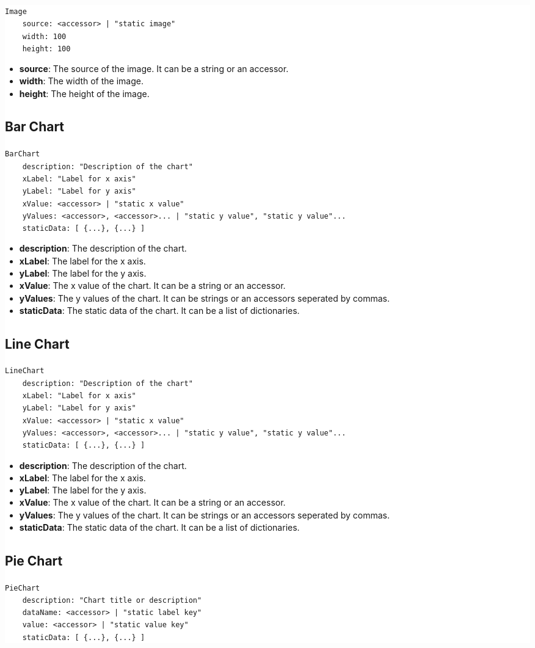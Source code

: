 ```
Image
    source: <accessor> | "static image"
    width: 100
    height: 100
```

-   **source**: The source of the image. It can be a string or an accessor.
-   **width**: The width of the image.
-   **height**: The height of the image.

## Bar Chart

```
BarChart
    description: "Description of the chart"
    xLabel: "Label for x axis"
    yLabel: "Label for y axis"
    xValue: <accessor> | "static x value"
    yValues: <accessor>, <accessor>... | "static y value", "static y value"...
    staticData: [ {...}, {...} ]
```

-   **description**: The description of the chart.
-   **xLabel**: The label for the x axis.
-   **yLabel**: The label for the y axis.
-   **xValue**: The x value of the chart. It can be a string or an accessor.
-   **yValues**: The y values of the chart. It can be strings or an accessors seperated by commas.
-   **staticData**: The static data of the chart. It can be a list of dictionaries.

## Line Chart

```
LineChart
    description: "Description of the chart"
    xLabel: "Label for x axis"
    yLabel: "Label for y axis"
    xValue: <accessor> | "static x value"
    yValues: <accessor>, <accessor>... | "static y value", "static y value"...
    staticData: [ {...}, {...} ]
```

-   **description**: The description of the chart.
-   **xLabel**: The label for the x axis.
-   **yLabel**: The label for the y axis.
-   **xValue**: The x value of the chart. It can be a string or an accessor.
-   **yValues**: The y values of the chart. It can be strings or an accessors seperated by commas.
-   **staticData**: The static data of the chart. It can be a list of dictionaries.

## Pie Chart

```
PieChart
    description: "Chart title or description"
    dataName: <accessor> | "static label key"
    value: <accessor> | "static value key"
    staticData: [ {...}, {...} ]
```
